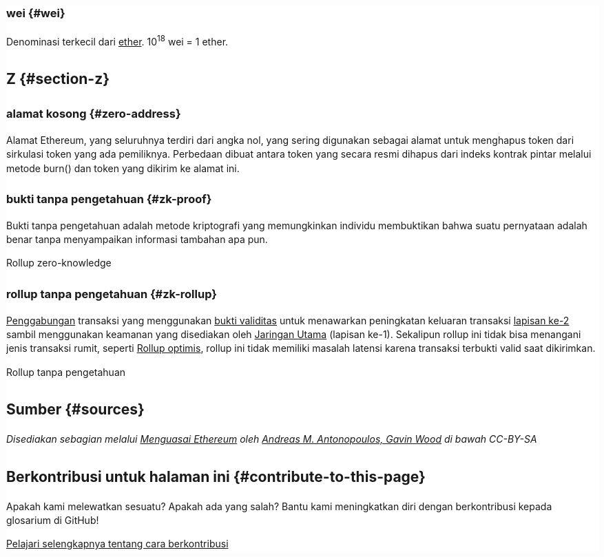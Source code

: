 ### wei {#wei}

Denominasi terkecil dari [ether](#ether). 10<sup>18</sup> wei = 1 ether.

<Divider />

## Z {#section-z}

### alamat kosong {#zero-address}

Alamat Ethereum, yang seluruhnya terdiri dari angka nol, yang sering digunakan sebagai alamat untuk menghapus token dari sirkulasi token yang ada pemiliknya. Perbedaan dibuat antara token yang secara resmi dihapus dari indeks kontrak pintar melalui metode burn() dan token yang dikirim ke alamat ini.

### bukti tanpa pengetahuan {#zk-proof}

Bukti tanpa pengetahuan adalah metode kriptografi yang memungkinkan individu membuktikan bahwa suatu pernyataan adalah benar tanpa menyampaikan informasi tambahan apa pun.

<DocLink to="/developers/docs/scaling/zk-rollups/">
  Rollup zero-knowledge
</DocLink>

### rollup tanpa pengetahuan {#zk-rollup}

[Penggabungan](#rollups) transaksi yang menggunakan [bukti validitas](#validity-proof) untuk menawarkan peningkatan keluaran transaksi [lapisan ke-2](#layer-2) sambil menggunakan keamanan yang disediakan oleh [Jaringan Utama](#mainnet) (lapisan ke-1). Sekalipun rollup ini tidak bisa menangani jenis transaksi rumit, seperti [Rollup optimis](#optimistic-rollups), rollup ini tidak memiliki masalah latensi karena transaksi terbukti valid saat dikirimkan.

<DocLink to="/developers/docs/scaling/zk-rollups/">
  Rollup tanpa pengetahuan
</DocLink>

<Divider />

## Sumber {#sources}

_Disediakan sebagian melalui [Menguasai Ethereum](https://github.com/ethereumbook/ethereumbook) oleh [Andreas M. Antonopoulos, Gavin Wood](https://ethereumbook.info) di bawah CC-BY-SA_

<Divider />

## Berkontribusi untuk halaman ini {#contribute-to-this-page}

Apakah kami melewatkan sesuatu? Apakah ada yang salah? Bantu kami meningkatkan diri dengan berkontribusi kepada glosarium di GitHub!

[Pelajari selengkapnya tentang cara berkontribusi](/contributing/adding-glossary-terms)
